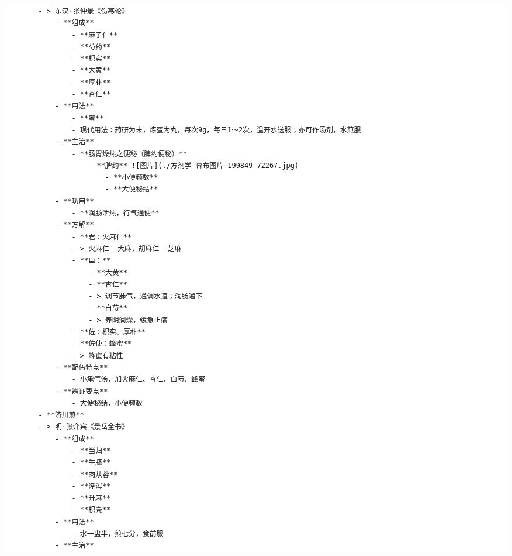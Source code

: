             - > 东汉·张仲景《伤寒论》
                - **组成**
                    - **麻子仁**
                    - **芍药**
                    - **枳实**
                    - **大黄**
                    - **厚朴**
                    - **杏仁**
                - **用法**
                    - **蜜**
                    - 现代用法：药研为末，炼蜜为丸，每次9g，每日1～2次，温开水送服；亦可作汤剂，水煎服
                - **主治**
                    - **肠胃燥热之便秘（脾约便秘）**
                        - **脾约** ![图片](./方剂学-幕布图片-199849-72267.jpg)
                            - **小便频数**
                            - **大便秘结**
                - **功用**
                    - **润肠泄热，行气通便**
                - **方解**
                    - **君：火麻仁**
                    - > 火麻仁——大麻，胡麻仁——芝麻
                    - **臣：**
                        - **大黄**
                        - **杏仁**
                        - > 调节肺气，通调水道；润肠通下
                        - **白芍**
                        - > 养阴润燥，缓急止痛
                    - **佐：枳实、厚朴**
                    - **佐使：蜂蜜**
                    - > 蜂蜜有粘性
                - **配伍特点**
                    - 小承气汤，加火麻仁、杏仁、白芍、蜂蜜
                - **辨证要点**
                    - 大便秘结，小便频数
            - **济川煎**
            - > 明·张介宾《景岳全书》
                - **组成**
                    - **当归**
                    - **牛膝**
                    - **肉苁蓉**
                    - **泽泻**
                    - **升麻**
                    - **枳壳**
                - **用法**
                    - 水一盅半，煎七分，食前服
                - **主治**